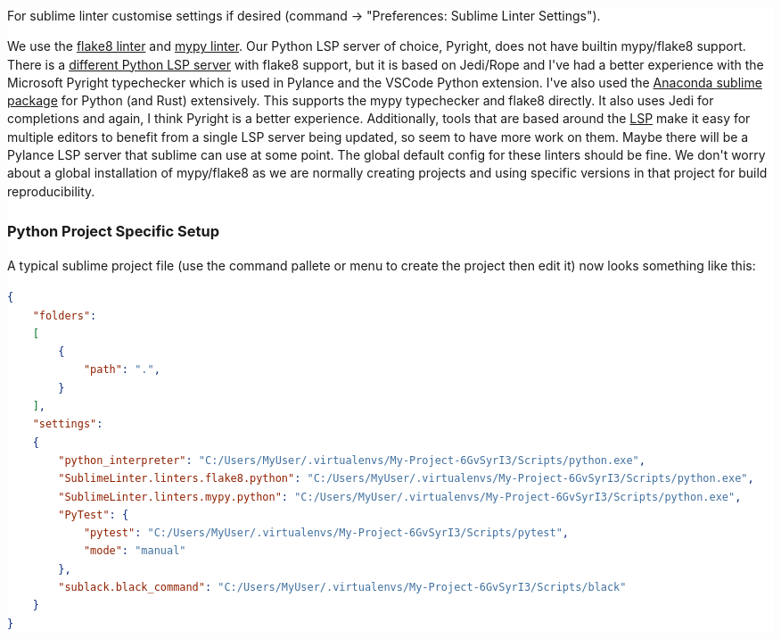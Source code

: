 For sublime linter customise settings if desired (command -> "Preferences: Sublime Linter Settings").

We use the [flake8 linter](https://github.com/SublimeLinter/SublimeLinter-flake8) and [mypy linter](https://github.com/fredcallaway/SublimeLinter-contrib-mypy). Our
Python LSP server of choice, Pyright, does not have builtin mypy/flake8 support. There is a [different Python LSP server](https://lsp.sublimetext.io/language_servers/#python-lsp-server) with flake8 support, but it is based on Jedi/Rope and I've had a better experience
with the Microsoft Pyright typechecker which is used in Pylance and the VSCode Python extension. I've also used the
[Anaconda sublime package](https://packagecontrol.io/packages/Anaconda) for Python (and Rust) extensively. This supports
the mypy typechecker and flake8 directly. It also uses Jedi for completions and again, I think Pyright is a better experience.
Additionally, tools that are based around the [LSP](https://microsoft.github.io/language-server-protocol/) make it easy
for multiple editors to benefit from a single LSP server being updated, so seem to have more work on them. Maybe there will be a Pylance LSP server that sublime can use at some point. The global default config for these linters should
be fine. We don't worry about a global installation of mypy/flake8 as we are normally creating projects and using specific versions in that project for build reproducibility.

### Python Project Specific Setup

A typical sublime project file (use the command pallete or menu to create the project then edit it) now looks something
like this:

```json
{
    "folders":
    [
        {
            "path": ".",
        }
    ],
    "settings":
    {
        "python_interpreter": "C:/Users/MyUser/.virtualenvs/My-Project-6GvSyrI3/Scripts/python.exe",
        "SublimeLinter.linters.flake8.python": "C:/Users/MyUser/.virtualenvs/My-Project-6GvSyrI3/Scripts/python.exe",
        "SublimeLinter.linters.mypy.python": "C:/Users/MyUser/.virtualenvs/My-Project-6GvSyrI3/Scripts/python.exe",
        "PyTest": {
            "pytest": "C:/Users/MyUser/.virtualenvs/My-Project-6GvSyrI3/Scripts/pytest",
            "mode": "manual"
        },
        "sublack.black_command": "C:/Users/MyUser/.virtualenvs/My-Project-6GvSyrI3/Scripts/black"
    }
}
```
